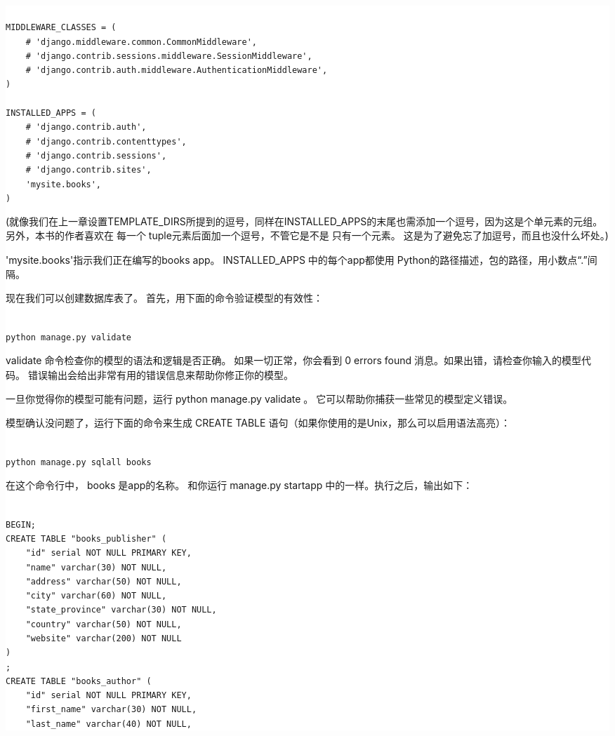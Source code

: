 

```

MIDDLEWARE_CLASSES = (
    # 'django.middleware.common.CommonMiddleware',
    # 'django.contrib.sessions.middleware.SessionMiddleware',
    # 'django.contrib.auth.middleware.AuthenticationMiddleware',
)

INSTALLED_APPS = (
    # 'django.contrib.auth',
    # 'django.contrib.contenttypes',
    # 'django.contrib.sessions',
    # 'django.contrib.sites',
    'mysite.books',
)

```

(就像我们在上一章设置TEMPLATE_DIRS所提到的逗号，同样在INSTALLED_APPS的末尾也需添加一个逗号，因为这是个单元素的元组。 另外，本书的作者喜欢在 每一个 tuple元素后面加一个逗号，不管它是不是 只有一个元素。 这是为了避免忘了加逗号，而且也没什么坏处。)


'mysite.books'指示我们正在编写的books app。 INSTALLED_APPS 中的每个app都使用 Python的路径描述，包的路径，用小数点“.”间隔。


现在我们可以创建数据库表了。 首先，用下面的命令验证模型的有效性：



```

python manage.py validate

```

validate 命令检查你的模型的语法和逻辑是否正确。 如果一切正常，你会看到 0 errors found 消息。如果出错，请检查你输入的模型代码。 错误输出会给出非常有用的错误信息来帮助你修正你的模型。


一旦你觉得你的模型可能有问题，运行 python manage.py validate 。 它可以帮助你捕获一些常见的模型定义错误。


模型确认没问题了，运行下面的命令来生成 CREATE TABLE 语句（如果你使用的是Unix，那么可以启用语法高亮）：



```

python manage.py sqlall books

```

在这个命令行中， books 是app的名称。 和你运行 manage.py startapp 中的一样。执行之后，输出如下：



```

BEGIN;
CREATE TABLE "books_publisher" (
    "id" serial NOT NULL PRIMARY KEY,
    "name" varchar(30) NOT NULL,
    "address" varchar(50) NOT NULL,
    "city" varchar(60) NOT NULL,
    "state_province" varchar(30) NOT NULL,
    "country" varchar(50) NOT NULL,
    "website" varchar(200) NOT NULL
)
;
CREATE TABLE "books_author" (
    "id" serial NOT NULL PRIMARY KEY,
    "first_name" varchar(30) NOT NULL,
    "last_name" varchar(40) NOT NULL,
```
